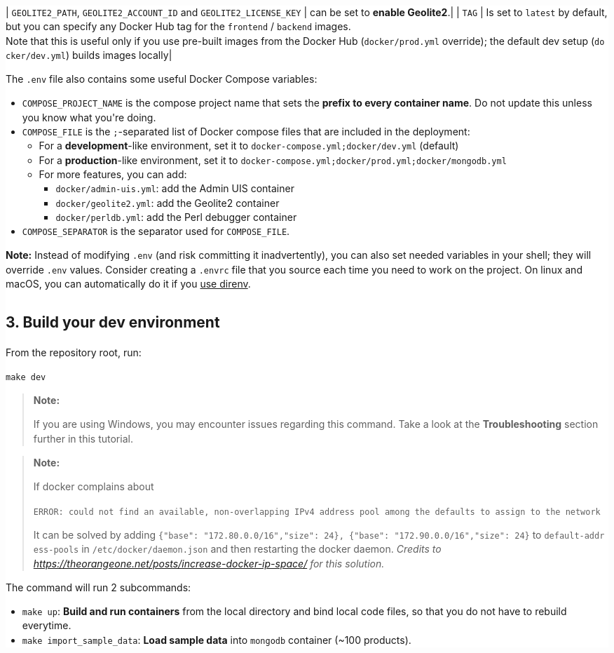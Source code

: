 | `GEOLITE2_PATH`, `GEOLITE2_ACCOUNT_ID` and `GEOLITE2_LICENSE_KEY` | can be set to **enable Geolite2**.|
| `TAG`                                                             | Is set to `latest` by default, but you can specify any Docker Hub tag for the `frontend` / `backend` images. <br> Note that this is useful only if you use pre-built images from the Docker Hub (`docker/prod.yml` override); the default dev setup (`docker/dev.yml`) builds images locally|

The `.env` file also contains some useful Docker Compose variables:
* `COMPOSE_PROJECT_NAME` is the compose project name that sets the **prefix to every container name**. Do not update this unless you know what you're doing.
* `COMPOSE_FILE` is the `;`-separated list of Docker compose files that are included in the deployment:
  * For a **development**-like environment, set it to `docker-compose.yml;docker/dev.yml` (default)
  * For a **production**-like environment, set it to `docker-compose.yml;docker/prod.yml;docker/mongodb.yml`
  * For more features, you can add:
    * `docker/admin-uis.yml`: add the Admin UIS container
    * `docker/geolite2.yml`: add the Geolite2 container
    * `docker/perldb.yml`: add the Perl debugger container
* `COMPOSE_SEPARATOR` is the separator used for `COMPOSE_FILE`.

**Note:**
Instead of modifying `.env` (and risk committing it inadvertently),
you can also set needed variables in your shell; they will override `.env` values.
Consider creating a `.envrc` file that you source each time you need to work on the project.
On linux and macOS, you can automatically do it if you [use direnv](how-to-use-direnv.md).

## 3. Build your dev environment

From the repository root, run:

```console
make dev
```

> **Note:**
> 
> If you are using Windows, you may encounter issues regarding this command. Take a look at the **Troubleshooting** section further in this tutorial.

> **Note:**
>
> If docker complains about
> ```
> ERROR: could not find an available, non-overlapping IPv4 address pool among the defaults to assign to the network
> ```
> It can be solved by adding `{"base": "172.80.0.0/16","size": 24}, {"base": "172.90.0.0/16","size": 24}` to `default-address-pools` in `/etc/docker/daemon.json` and then restarting the docker daemon.
> _Credits to https://theorangeone.net/posts/increase-docker-ip-space/ for this solution._

The command will run 2 subcommands:
* `make up`: **Build and run containers** from the local directory and bind local code files, so that you do not have to rebuild everytime.
* `make import_sample_data`: **Load sample data** into `mongodb` container (~100 products).
